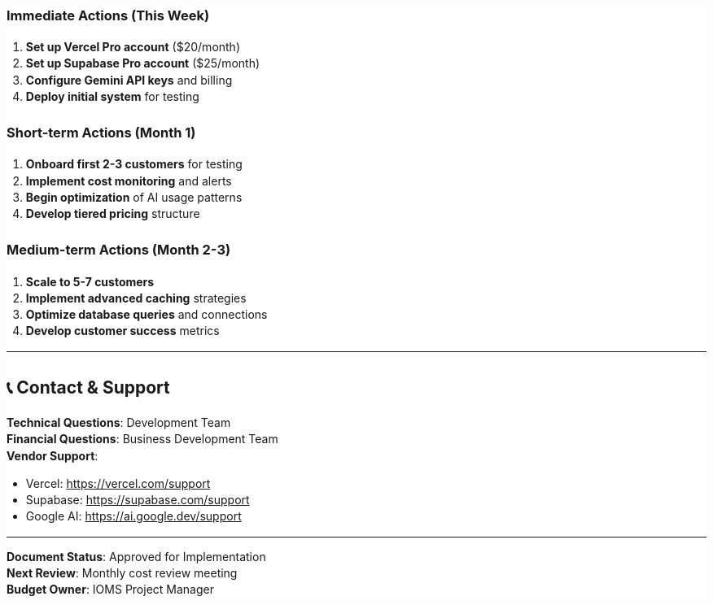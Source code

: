 ### **Immediate Actions (This Week)**
1. **Set up Vercel Pro account** ($20/month)
2. **Set up Supabase Pro account** ($25/month)
3. **Configure Gemini API keys** and billing
4. **Deploy initial system** for testing

### **Short-term Actions (Month 1)**
1. **Onboard first 2-3 customers** for testing
2. **Implement cost monitoring** and alerts
3. **Begin optimization** of AI usage patterns
4. **Develop tiered pricing** structure

### **Medium-term Actions (Month 2-3)**
1. **Scale to 5-7 customers**
2. **Implement advanced caching** strategies
3. **Optimize database queries** and connections
4. **Develop customer success** metrics

---

## 📞 **Contact & Support**

**Technical Questions**: Development Team  
**Financial Questions**: Business Development Team  
**Vendor Support**: 
- Vercel: https://vercel.com/support
- Supabase: https://supabase.com/support
- Google AI: https://ai.google.dev/support

---

**Document Status**: Approved for Implementation  
**Next Review**: Monthly cost review meeting  
**Budget Owner**: IOMS Project Manager
